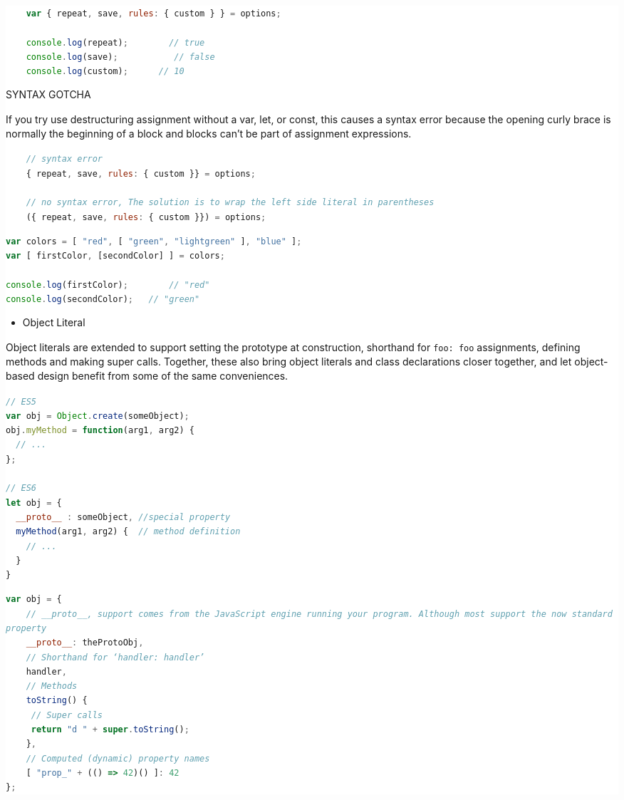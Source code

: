 ```js
    var { repeat, save, rules: { custom } } = options;

    console.log(repeat);        // true
    console.log(save);           // false
    console.log(custom);      // 10
```

SYNTAX GOTCHA

If you try use destructuring assignment without a var, let, or const, this causes a syntax error because the opening curly brace is normally the beginning of a block and blocks can’t be part of assignment expressions.

```js
    // syntax error
    { repeat, save, rules: { custom }} = options;

    // no syntax error, The solution is to wrap the left side literal in parentheses
    ({ repeat, save, rules: { custom }}) = options;
```

```js
var colors = [ "red", [ "green", "lightgreen" ], "blue" ];
var [ firstColor, [secondColor] ] = colors;

console.log(firstColor);        // "red"
console.log(secondColor);   // "green"
```

- Object Literal

Object literals are extended to support setting the prototype at construction, shorthand for `foo: foo` assignments, defining methods and making super calls. Together, these also bring object literals and class declarations closer together, and let object-based design benefit from some of the same conveniences.

```js
// ES5
var obj = Object.create(someObject);
obj.myMethod = function(arg1, arg2) {
  // ...
};

// ES6
let obj = {
  __proto__ : someObject, //special property
  myMethod(arg1, arg2) {  // method definition
    // ...
  }
}
```

```js
var obj = {
    // __proto__, support comes from the JavaScript engine running your program. Although most support the now standard property
    __proto__: theProtoObj,
    // Shorthand for ‘handler: handler’
    handler,
    // Methods
    toString() {
     // Super calls
     return "d " + super.toString();
    },
    // Computed (dynamic) property names
    [ "prop_" + (() => 42)() ]: 42
};
```
